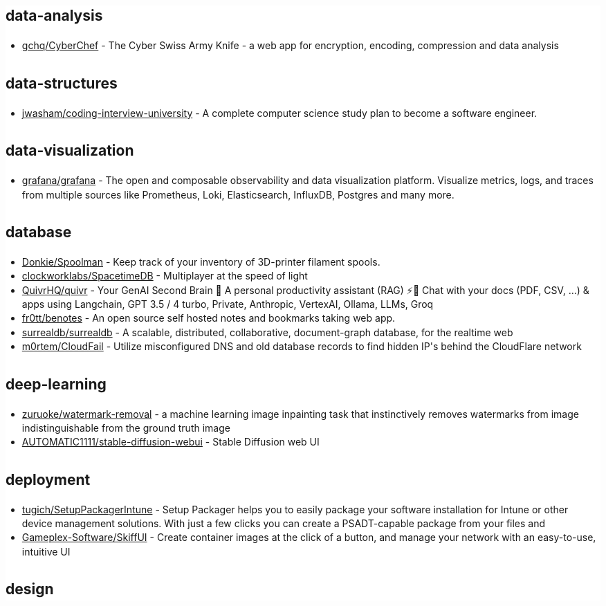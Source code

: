 ## data-analysis 

- [gchq/CyberChef](https://github.com/gchq/CyberChef) - The Cyber Swiss Army Knife - a web app for encryption, encoding, compression and data analysis

## data-structures 

- [jwasham/coding-interview-university](https://github.com/jwasham/coding-interview-university) - A complete computer science study plan to become a software engineer.

## data-visualization 

- [grafana/grafana](https://github.com/grafana/grafana) - The open and composable observability and data visualization platform. Visualize metrics, logs, and traces from multiple sources like Prometheus, Loki, Elasticsearch, InfluxDB, Postgres and many more.

## database 

- [Donkie/Spoolman](https://github.com/Donkie/Spoolman) - Keep track of your inventory of 3D-printer filament spools.
- [clockworklabs/SpacetimeDB](https://github.com/clockworklabs/SpacetimeDB) - Multiplayer at the speed of light
- [QuivrHQ/quivr](https://github.com/QuivrHQ/quivr) - Your GenAI Second Brain 🧠  A personal productivity assistant (RAG) ⚡️🤖 Chat with your docs (PDF, CSV, ...)  & apps using Langchain, GPT 3.5 / 4 turbo, Private, Anthropic, VertexAI, Ollama, LLMs, Groq 
- [fr0tt/benotes](https://github.com/fr0tt/benotes) - An open source self hosted notes and bookmarks taking web app.
- [surrealdb/surrealdb](https://github.com/surrealdb/surrealdb) - A scalable, distributed, collaborative, document-graph database, for the realtime web
- [m0rtem/CloudFail](https://github.com/m0rtem/CloudFail) - Utilize misconfigured DNS and old database records to find hidden IP's behind the CloudFlare network

## deep-learning 

- [zuruoke/watermark-removal](https://github.com/zuruoke/watermark-removal) - a machine learning image inpainting task that instinctively removes watermarks from image indistinguishable from the ground truth image
- [AUTOMATIC1111/stable-diffusion-webui](https://github.com/AUTOMATIC1111/stable-diffusion-webui) - Stable Diffusion web UI

## deployment 

- [tugich/SetupPackagerIntune](https://github.com/tugich/SetupPackagerIntune) - Setup Packager helps you to easily package your software installation for Intune or other device management solutions. With just a few clicks you can create a PSADT-capable package from your files and
- [Gameplex-Software/SkiffUI](https://github.com/Gameplex-Software/SkiffUI) - Create container images at the click of a button, and manage your network with an easy-to-use, intuitive UI

## design 
